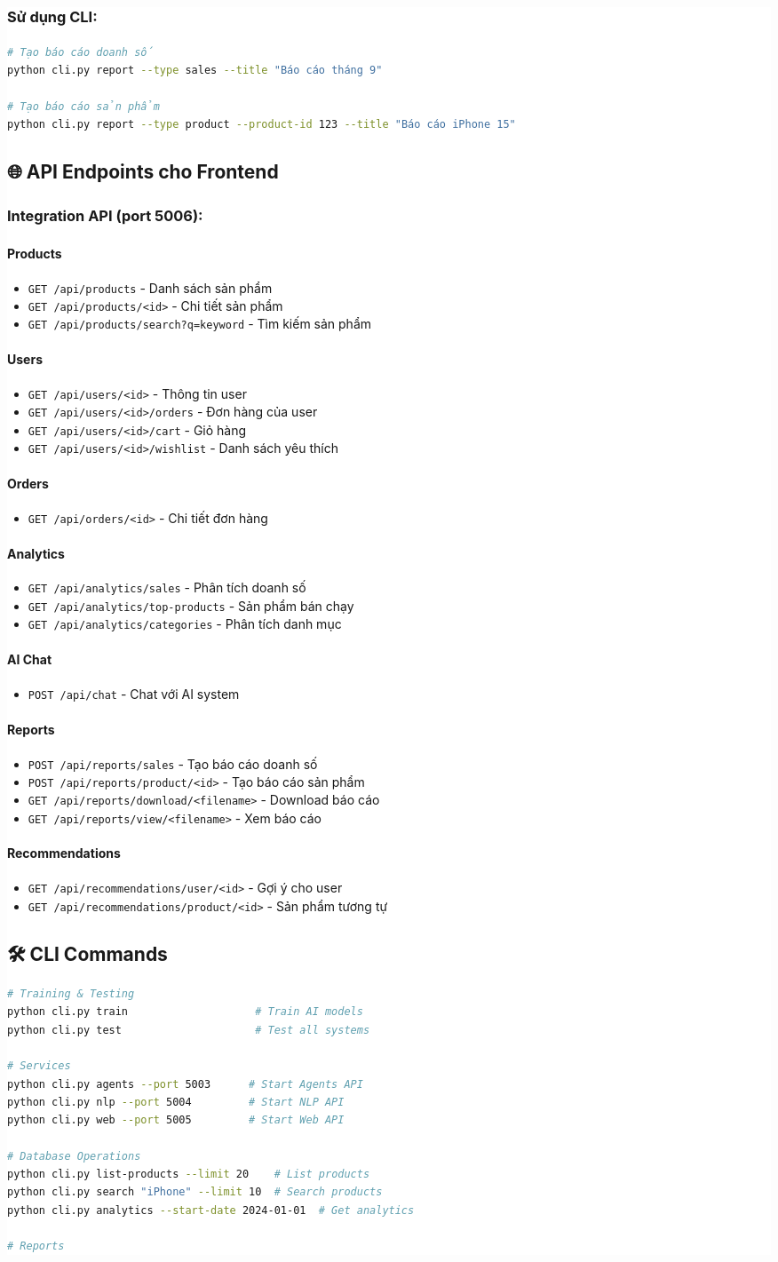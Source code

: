 ### Sử dụng CLI:
```bash
# Tạo báo cáo doanh số
python cli.py report --type sales --title "Báo cáo tháng 9"

# Tạo báo cáo sản phẩm
python cli.py report --type product --product-id 123 --title "Báo cáo iPhone 15"
```

## 🌐 API Endpoints cho Frontend

### Integration API (port 5006):

#### Products
- `GET /api/products` - Danh sách sản phẩm
- `GET /api/products/<id>` - Chi tiết sản phẩm
- `GET /api/products/search?q=keyword` - Tìm kiếm sản phẩm

#### Users
- `GET /api/users/<id>` - Thông tin user
- `GET /api/users/<id>/orders` - Đơn hàng của user
- `GET /api/users/<id>/cart` - Giỏ hàng
- `GET /api/users/<id>/wishlist` - Danh sách yêu thích

#### Orders
- `GET /api/orders/<id>` - Chi tiết đơn hàng

#### Analytics
- `GET /api/analytics/sales` - Phân tích doanh số
- `GET /api/analytics/top-products` - Sản phẩm bán chạy
- `GET /api/analytics/categories` - Phân tích danh mục

#### AI Chat
- `POST /api/chat` - Chat với AI system

#### Reports
- `POST /api/reports/sales` - Tạo báo cáo doanh số
- `POST /api/reports/product/<id>` - Tạo báo cáo sản phẩm
- `GET /api/reports/download/<filename>` - Download báo cáo
- `GET /api/reports/view/<filename>` - Xem báo cáo

#### Recommendations
- `GET /api/recommendations/user/<id>` - Gợi ý cho user
- `GET /api/recommendations/product/<id>` - Sản phẩm tương tự

## 🛠️ CLI Commands

```bash
# Training & Testing
python cli.py train                    # Train AI models
python cli.py test                     # Test all systems

# Services
python cli.py agents --port 5003      # Start Agents API
python cli.py nlp --port 5004         # Start NLP API
python cli.py web --port 5005         # Start Web API

# Database Operations
python cli.py list-products --limit 20    # List products
python cli.py search "iPhone" --limit 10  # Search products
python cli.py analytics --start-date 2024-01-01  # Get analytics

# Reports
```